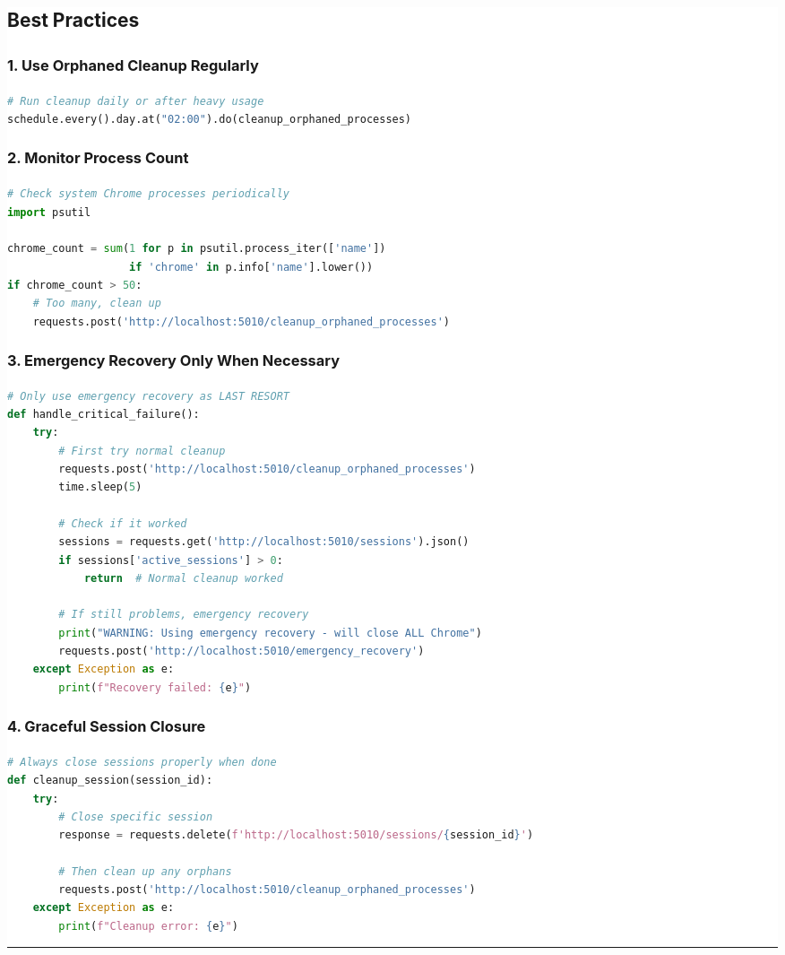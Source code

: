 
## Best Practices

### 1. Use Orphaned Cleanup Regularly
```python
# Run cleanup daily or after heavy usage
schedule.every().day.at("02:00").do(cleanup_orphaned_processes)
```

### 2. Monitor Process Count
```python
# Check system Chrome processes periodically
import psutil

chrome_count = sum(1 for p in psutil.process_iter(['name']) 
                   if 'chrome' in p.info['name'].lower())
if chrome_count > 50:
    # Too many, clean up
    requests.post('http://localhost:5010/cleanup_orphaned_processes')
```

### 3. Emergency Recovery Only When Necessary
```python
# Only use emergency recovery as LAST RESORT
def handle_critical_failure():
    try:
        # First try normal cleanup
        requests.post('http://localhost:5010/cleanup_orphaned_processes')
        time.sleep(5)
        
        # Check if it worked
        sessions = requests.get('http://localhost:5010/sessions').json()
        if sessions['active_sessions'] > 0:
            return  # Normal cleanup worked
        
        # If still problems, emergency recovery
        print("WARNING: Using emergency recovery - will close ALL Chrome")
        requests.post('http://localhost:5010/emergency_recovery')
    except Exception as e:
        print(f"Recovery failed: {e}")
```

### 4. Graceful Session Closure
```python
# Always close sessions properly when done
def cleanup_session(session_id):
    try:
        # Close specific session
        response = requests.delete(f'http://localhost:5010/sessions/{session_id}')
        
        # Then clean up any orphans
        requests.post('http://localhost:5010/cleanup_orphaned_processes')
    except Exception as e:
        print(f"Cleanup error: {e}")
```

---